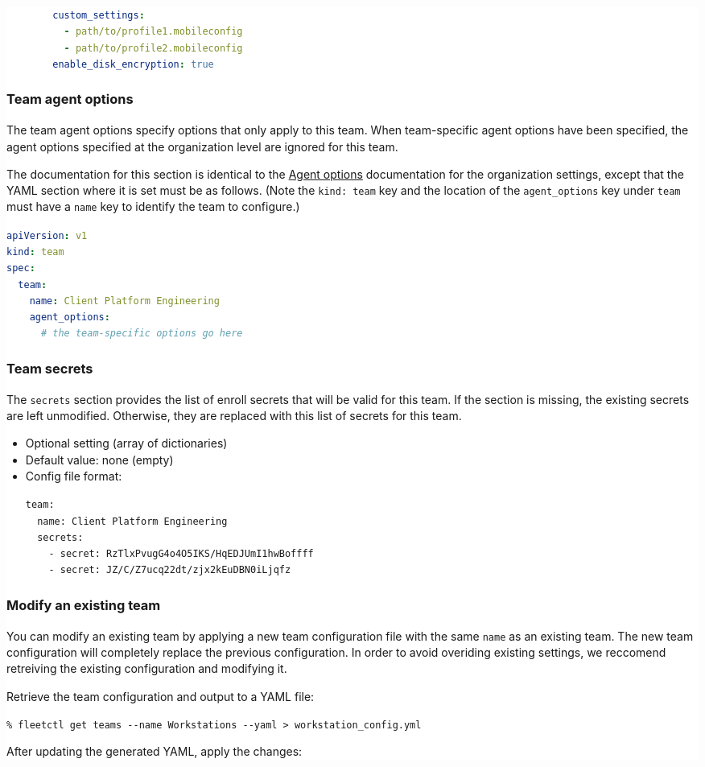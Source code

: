 ```yaml
        custom_settings:
          - path/to/profile1.mobileconfig
          - path/to/profile2.mobileconfig
        enable_disk_encryption: true
```

### Team agent options

The team agent options specify options that only apply to this team. When team-specific agent options have been specified, the agent options specified at the organization level are ignored for this team.

The documentation for this section is identical to the [Agent options](#agent-options) documentation for the organization settings, except that the YAML section where it is set must be as follows. (Note the `kind: team` key and the location of the `agent_options` key under `team` must have a `name` key to identify the team to configure.)

```yaml
apiVersion: v1
kind: team
spec:
  team:
    name: Client Platform Engineering
    agent_options:
      # the team-specific options go here
```

### Team secrets

The `secrets` section provides the list of enroll secrets that will be valid for this team. If the section is missing, the existing secrets are left unmodified. Otherwise, they are replaced with this list of secrets for this team.

- Optional setting (array of dictionaries)
- Default value: none (empty)
- Config file format:
  ```
  team:
    name: Client Platform Engineering
    secrets:
      - secret: RzTlxPvugG4o4O5IKS/HqEDJUmI1hwBoffff
      - secret: JZ/C/Z7ucq22dt/zjx2kEuDBN0iLjqfz
  ```

### Modify an existing team

You can modify an existing team by applying a new team configuration file with the same `name` as an existing team. The new team configuration will completely replace the previous configuration. In order to avoid overiding existing settings, we reccomend retreiving the existing configuration and modifying it.

Retrieve the team configuration and output to a YAML file:

```console
% fleetctl get teams --name Workstations --yaml > workstation_config.yml
```
After updating the generated YAML, apply the changes:
